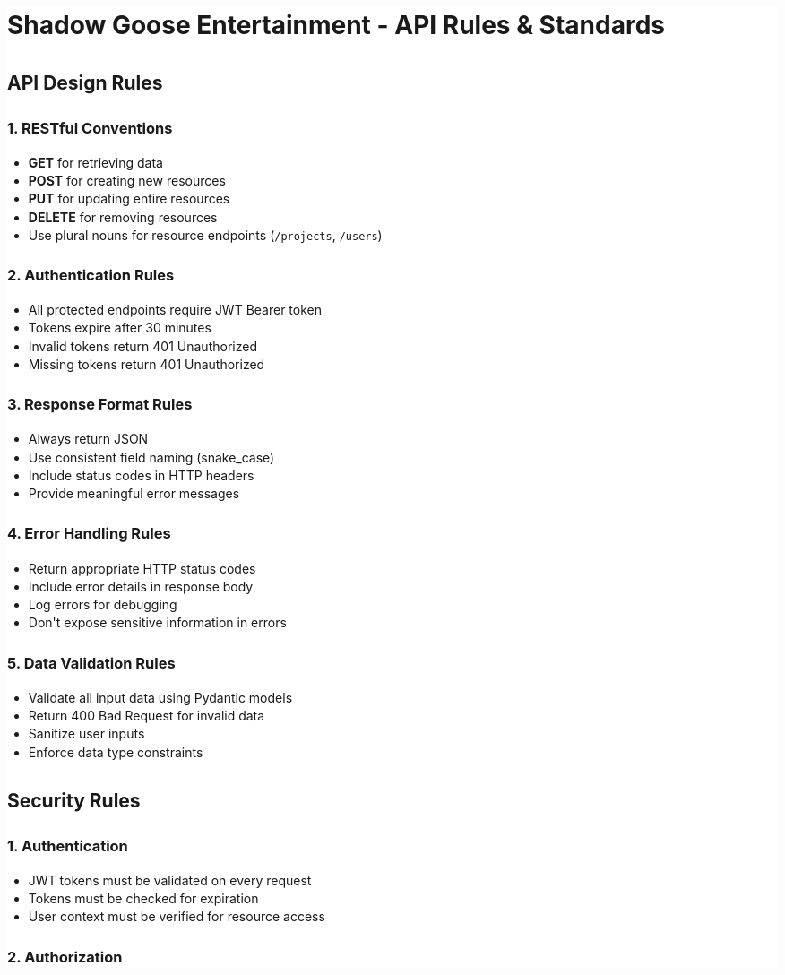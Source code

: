 # Shadow Goose Entertainment - API Rules & Standards

## API Design Rules

### 1. RESTful Conventions

- **GET** for retrieving data
- **POST** for creating new resources
- **PUT** for updating entire resources
- **DELETE** for removing resources
- Use plural nouns for resource endpoints (`/projects`, `/users`)

### 2. Authentication Rules

- All protected endpoints require JWT Bearer token
- Tokens expire after 30 minutes
- Invalid tokens return 401 Unauthorized
- Missing tokens return 401 Unauthorized

### 3. Response Format Rules

- Always return JSON
- Use consistent field naming (snake_case)
- Include status codes in HTTP headers
- Provide meaningful error messages

### 4. Error Handling Rules

- Return appropriate HTTP status codes
- Include error details in response body
- Log errors for debugging
- Don't expose sensitive information in errors

### 5. Data Validation Rules

- Validate all input data using Pydantic models
- Return 400 Bad Request for invalid data
- Sanitize user inputs
- Enforce data type constraints

## Security Rules

### 1. Authentication

- JWT tokens must be validated on every request
- Tokens must be checked for expiration
- User context must be verified for resource access

### 2. Authorization
